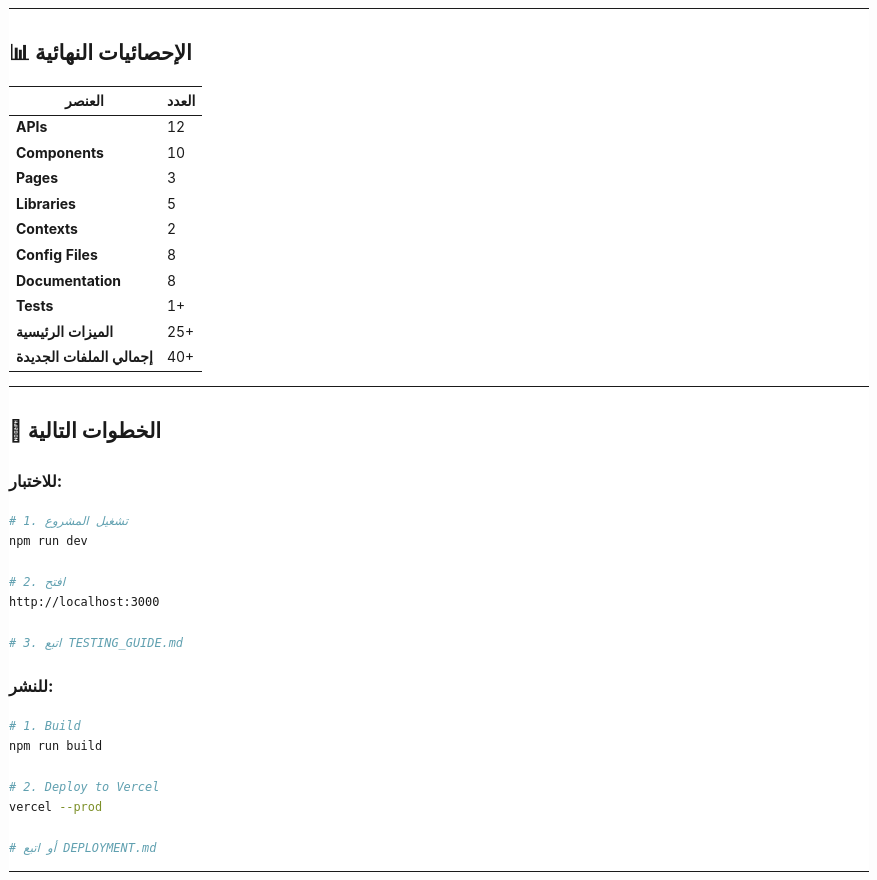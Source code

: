 
---

## 📊 الإحصائيات النهائية

| العنصر | العدد |
|--------|-------|
| **APIs** | 12 |
| **Components** | 10 |
| **Pages** | 3 |
| **Libraries** | 5 |
| **Contexts** | 2 |
| **Config Files** | 8 |
| **Documentation** | 8 |
| **Tests** | 1+ |
| **الميزات الرئيسية** | 25+ |
| **إجمالي الملفات الجديدة** | 40+ |

---

## 🚀 الخطوات التالية

### للاختبار:
```bash
# 1. تشغيل المشروع
npm run dev

# 2. افتح
http://localhost:3000

# 3. اتبع TESTING_GUIDE.md
```

### للنشر:
```bash
# 1. Build
npm run build

# 2. Deploy to Vercel
vercel --prod

# أو اتبع DEPLOYMENT.md
```

---
